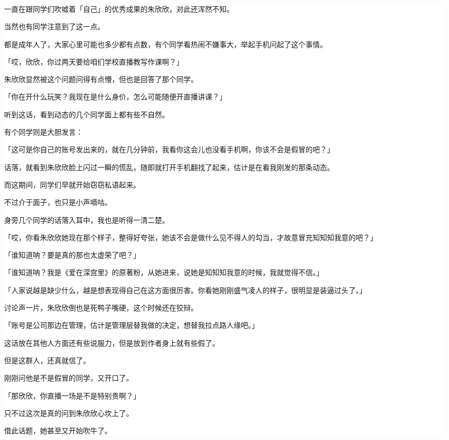 一直在跟同学们吹嘘着「自己」的优秀成果的朱欣欣，对此还浑然不知。


当然也有同学注意到了这一点。


都是成年人了，大家心里可能也多少都有点数，有个同学看热闹不嫌事大，举起手机问起了这个事情。


「哎，欣欣，你过两天要给咱们学校直播教写作课啊？」


朱欣欣显然被这个问题问得有点懵，但也是回答了那个同学。


「你在开什么玩笑？我现在是什么身价，怎么可能随便开直播讲课？」


听到这话，看到动态的几个同学面上都有些不自然。


有个同学则是大胆发言：


「这可是你自己的账号发出来的，就在几分钟前，我看你这会儿也没看手机啊，你该不会是假冒的吧？」


话落，就看到朱欣欣脸上闪过一瞬的慌乱，随即就打开手机翻找了起来，估计是在看我刚发的那条动态。


而这期间，同学们早就开始窃窃私语起来。


不过介于面子，也只是小声嘀咕。


身旁几个同学的话落入耳中，我也是听得一清二楚。


「哎，你看朱欣欣她现在那个样子，整得好夸张，她该不会是做什么见不得人的勾当，才故意冒充知知知我意的吧？」


「谁知道呐？要是真的那也太虚荣了吧？」


「谁知道呐？我是《爱在深宫里》的原著粉，从她进来，说她是知知知我意的时候，我就觉得不信。」


「人家说越是缺少什么，越是想表现得自己在这方面很厉害。你看她刚刚盛气凌人的样子，很明显是装逼过头了。」


讨论声一片，朱欣欣倒也是死鸭子嘴硬，这个时候还在狡辩。


「账号是公司那边在管理，估计是管理层替我做的决定，想替我拉点路人缘吧。」


这话放在其他人方面还有些说服力，但是放到作者身上就有些假了。


但是这群人，还真就信了。


刚刚问他是不是假冒的同学，又开口了。


「那欣欣，你直播一场是不是特别贵啊？」


只不过这次是真的问到朱欣欣心坎上了。


借此话题，她甚至又开始吹牛了。
